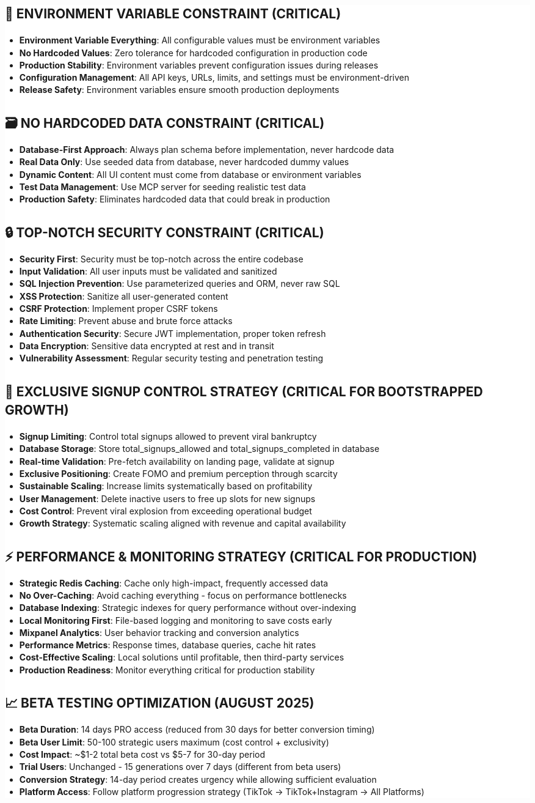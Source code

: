 ## **🔧 ENVIRONMENT VARIABLE CONSTRAINT (CRITICAL)**
- **Environment Variable Everything**: All configurable values must be environment variables
- **No Hardcoded Values**: Zero tolerance for hardcoded configuration in production code
- **Production Stability**: Environment variables prevent configuration issues during releases
- **Configuration Management**: All API keys, URLs, limits, and settings must be environment-driven
- **Release Safety**: Environment variables ensure smooth production deployments

## **🗃️ NO HARDCODED DATA CONSTRAINT (CRITICAL)**
- **Database-First Approach**: Always plan schema before implementation, never hardcode data
- **Real Data Only**: Use seeded data from database, never hardcoded dummy values
- **Dynamic Content**: All UI content must come from database or environment variables
- **Test Data Management**: Use MCP server for seeding realistic test data
- **Production Safety**: Eliminates hardcoded data that could break in production

## **🔒 TOP-NOTCH SECURITY CONSTRAINT (CRITICAL)**
- **Security First**: Security must be top-notch across the entire codebase
- **Input Validation**: All user inputs must be validated and sanitized
- **SQL Injection Prevention**: Use parameterized queries and ORM, never raw SQL
- **XSS Protection**: Sanitize all user-generated content
- **CSRF Protection**: Implement proper CSRF tokens
- **Rate Limiting**: Prevent abuse and brute force attacks
- **Authentication Security**: Secure JWT implementation, proper token refresh
- **Data Encryption**: Sensitive data encrypted at rest and in transit
- **Vulnerability Assessment**: Regular security testing and penetration testing

## **🚪 EXCLUSIVE SIGNUP CONTROL STRATEGY (CRITICAL FOR BOOTSTRAPPED GROWTH)**
- **Signup Limiting**: Control total signups allowed to prevent viral bankruptcy
- **Database Storage**: Store total_signups_allowed and total_signups_completed in database
- **Real-time Validation**: Pre-fetch availability on landing page, validate at signup
- **Exclusive Positioning**: Create FOMO and premium perception through scarcity
- **Sustainable Scaling**: Increase limits systematically based on profitability
- **User Management**: Delete inactive users to free up slots for new signups
- **Cost Control**: Prevent viral explosion from exceeding operational budget
- **Growth Strategy**: Systematic scaling aligned with revenue and capital availability

## **⚡ PERFORMANCE & MONITORING STRATEGY (CRITICAL FOR PRODUCTION)**
- **Strategic Redis Caching**: Cache only high-impact, frequently accessed data
- **No Over-Caching**: Avoid caching everything - focus on performance bottlenecks
- **Database Indexing**: Strategic indexes for query performance without over-indexing
- **Local Monitoring First**: File-based logging and monitoring to save costs early
- **Mixpanel Analytics**: User behavior tracking and conversion analytics
- **Performance Metrics**: Response times, database queries, cache hit rates
- **Cost-Effective Scaling**: Local solutions until profitable, then third-party services
- **Production Readiness**: Monitor everything critical for production stability

## **📈 BETA TESTING OPTIMIZATION (AUGUST 2025)**
- **Beta Duration**: 14 days PRO access (reduced from 30 days for better conversion timing)
- **Beta User Limit**: 50-100 strategic users maximum (cost control + exclusivity)
- **Cost Impact**: ~$1-2 total beta cost vs $5-7 for 30-day period
- **Trial Users**: Unchanged - 15 generations over 7 days (different from beta users)
- **Conversion Strategy**: 14-day period creates urgency while allowing sufficient evaluation
- **Platform Access**: Follow platform progression strategy (TikTok → TikTok+Instagram → All Platforms)
